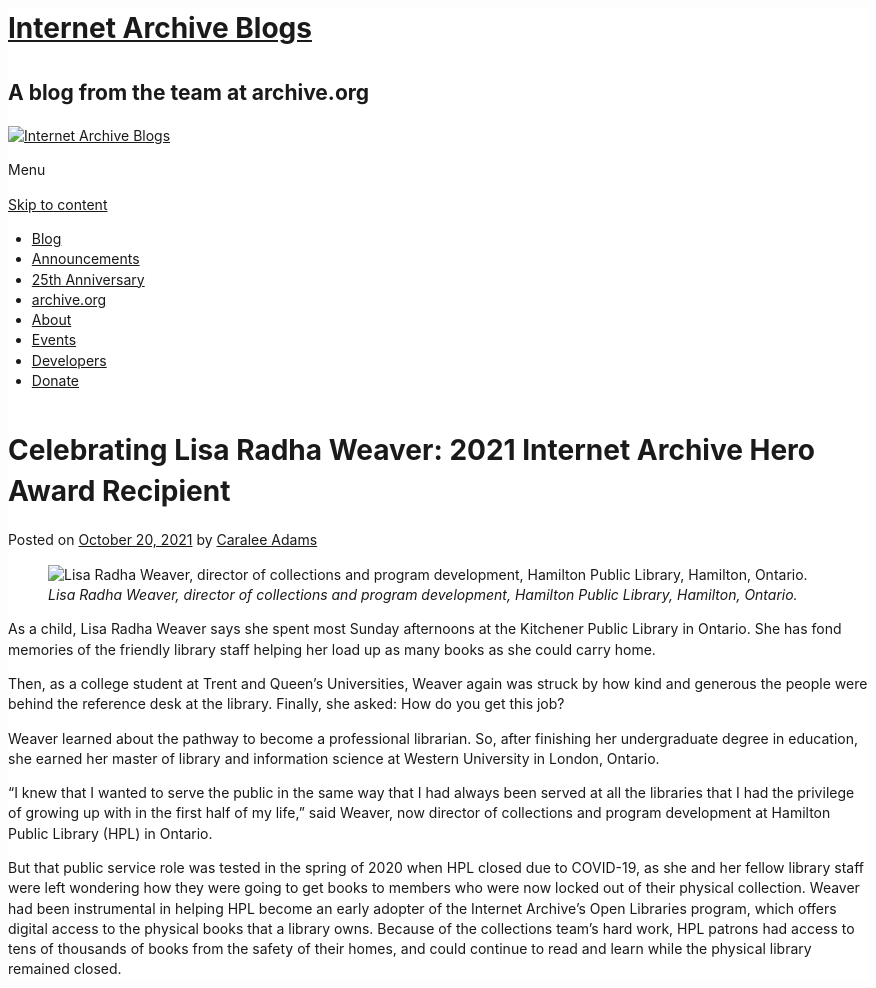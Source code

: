 [Internet Archive Blogs](https://blog.archive.org/ "Internet Archive Blogs")
============================================================================

A blog from the team at archive.org
-----------------------------------

[<img src="https://blog.archive.org/wp-content/uploads/2021/07/blog-header-02-lines-1.png" alt="Internet Archive Blogs" class="header-image" width="4108" height="864" />](https://anniversary.archive.org "Celebrate our 25th anniversary with us.")

Menu

<a href="#content" class="assistive-text" title="Skip to content">Skip to content</a>

-   <span id="menu-item-7707">[Blog](https://blog.archive.org)</span>
-   <span id="menu-item-3417">[Announcements](https://blog.archive.org/category/announcements/)</span>
-   <span id="menu-item-7359">[25th Anniversary](https://anniversary.archive.org)</span>
-   <span id="menu-item-3422">[archive.org](https://archive.org)</span>
-   <span id="menu-item-3421">[About](https://blog.archive.org/about/)</span>
-   <span id="menu-item-15173">[Events](https://blog.archive.org/category/event/)</span>
-   <span id="menu-item-8100">[Developers](https://blog.archive.org/developers/)</span>
-   <span id="menu-item-15172">[Donate](http://archive.org/donate)</span>

Celebrating Lisa Radha Weaver: 2021 Internet Archive Hero Award Recipient
=========================================================================

Posted on [October 20, 2021](https://blog.archive.org/2021/10/20/celebrating-lisa-radha-weaver-2021-internet-archive-hero-award-recipient/ "2:28 pm")<span class="by-author"> by <span class="author vcard"><a href="https://blog.archive.org/author/caraleeadams/" class="url fn n" title="View all posts by Caralee Adams">Caralee Adams</a></span></span>

<figure><img src="https://blog.archive.org/wp-content/uploads/2021/10/Lisa-Weaver_Headshot_-1024x682.jpg" alt="Lisa Radha Weaver, director of collections and program development, Hamilton Public Library, Hamilton, Ontario." class="wp-image-23508" sizes="(max-width: 1024px) 100vw, 1024px" srcset="https://blog.archive.org/wp-content/uploads/2021/10/Lisa-Weaver_Headshot_-1024x682.jpg 1024w, https://blog.archive.org/wp-content/uploads/2021/10/Lisa-Weaver_Headshot_-300x200.jpg 300w, https://blog.archive.org/wp-content/uploads/2021/10/Lisa-Weaver_Headshot_-768x511.jpg 768w, https://blog.archive.org/wp-content/uploads/2021/10/Lisa-Weaver_Headshot_-624x415.jpg 624w, https://blog.archive.org/wp-content/uploads/2021/10/Lisa-Weaver_Headshot_.jpg 1280w" width="1024" height="682" /><figcaption><em>Lisa Radha Weaver, director of collections and program development, Hamilton Public Library, Hamilton, Ontario.</em></figcaption></figure>As a child, Lisa Radha Weaver says she spent most Sunday afternoons at the Kitchener Public Library in Ontario. She has fond memories of the friendly library staff helping her load up as many books as she could carry home.

Then, as a college student at Trent and Queen’s Universities, Weaver again was struck by how kind and generous the people were behind the reference desk at the library. Finally, she asked: How do you get this job?

Weaver learned about the pathway to become a professional librarian. So, after finishing her undergraduate degree in education, she earned her master of library and information science at Western University in London, Ontario.

“I knew that I wanted to serve the public in the same way that I had always been served at all the libraries that I had the privilege of growing up with in the first half of my life,” said Weaver, now director of collections and program development at Hamilton Public Library (HPL) in Ontario.

But that public service role was tested in the spring of 2020 when HPL closed due to COVID-19, as she and her fellow library staff were left wondering how they were going to get books to members who were now locked out of their physical collection. Weaver had been instrumental in helping HPL become an early adopter of the Internet Archive’s Open Libraries program, which offers digital access to the physical books that a library owns. Because of the collections team’s hard work, HPL patrons had access to tens of thousands of books from the safety of their homes, and could continue to read and learn while the physical library remained closed.
